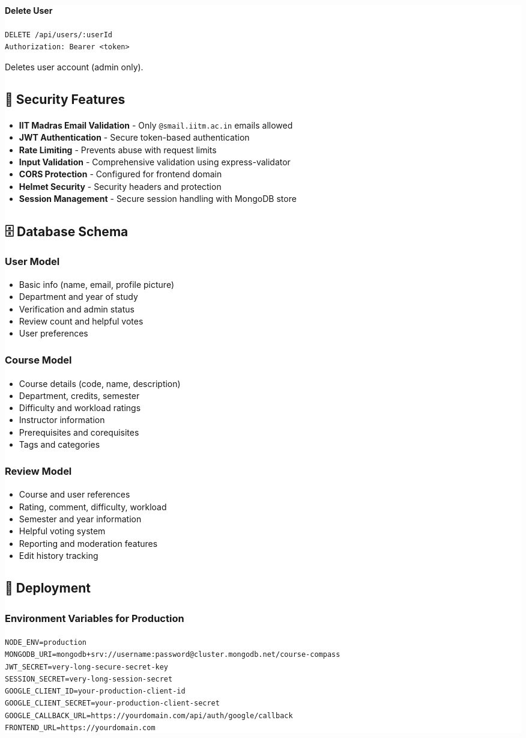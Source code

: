 #### Delete User
```
DELETE /api/users/:userId
Authorization: Bearer <token>
```
Deletes user account (admin only).

## 🔐 Security Features

- **IIT Madras Email Validation** - Only `@smail.iitm.ac.in` emails allowed
- **JWT Authentication** - Secure token-based authentication
- **Rate Limiting** - Prevents abuse with request limits
- **Input Validation** - Comprehensive validation using express-validator
- **CORS Protection** - Configured for frontend domain
- **Helmet Security** - Security headers and protection
- **Session Management** - Secure session handling with MongoDB store

## 🗄️ Database Schema

### User Model
- Basic info (name, email, profile picture)
- Department and year of study
- Verification and admin status
- Review count and helpful votes
- User preferences

### Course Model
- Course details (code, name, description)
- Department, credits, semester
- Difficulty and workload ratings
- Instructor information
- Prerequisites and corequisites
- Tags and categories

### Review Model
- Course and user references
- Rating, comment, difficulty, workload
- Semester and year information
- Helpful voting system
- Reporting and moderation features
- Edit history tracking

## 🚀 Deployment

### Environment Variables for Production
```env
NODE_ENV=production
MONGODB_URI=mongodb+srv://username:password@cluster.mongodb.net/course-compass
JWT_SECRET=very-long-secure-secret-key
SESSION_SECRET=very-long-session-secret
GOOGLE_CLIENT_ID=your-production-client-id
GOOGLE_CLIENT_SECRET=your-production-client-secret
GOOGLE_CALLBACK_URL=https://yourdomain.com/api/auth/google/callback
FRONTEND_URL=https://yourdomain.com
```
